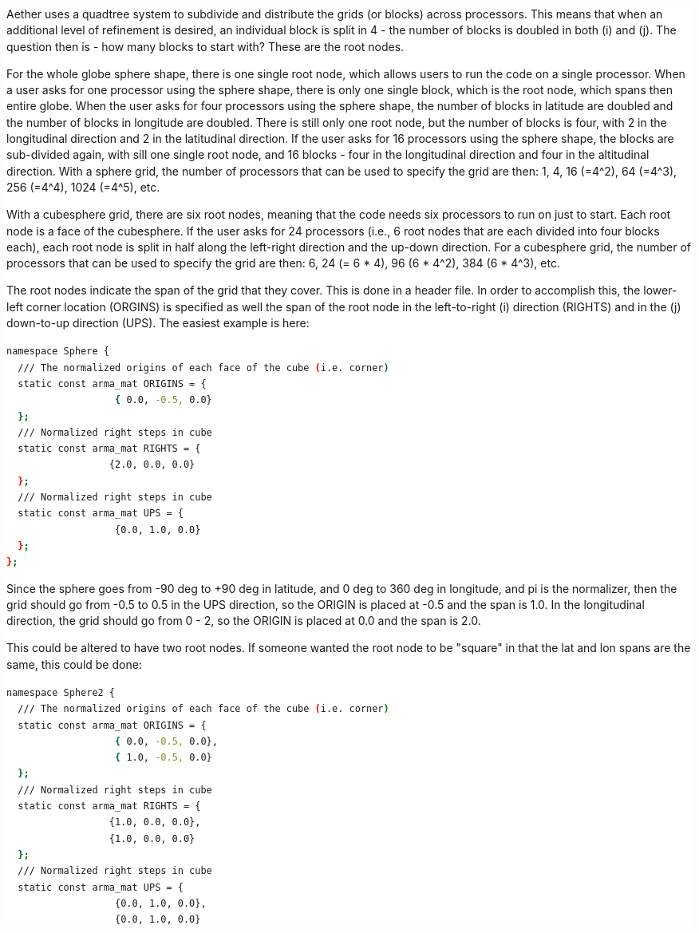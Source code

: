 Aether uses a quadtree system to subdivide and distribute the grids (or blocks) across processors.  This means that when an additional level of refinement is desired, an individual block is split in 4 - the number of blocks is doubled in both (i) and (j). The question then is - how many blocks to start with?  These are the root nodes.

For the whole globe sphere shape, there is one single root node, which allows users to run the code on a single processor.  When a user asks for one processor using the sphere shape, there is only one single block, which is the root node, which spans then entire globe. When the user asks for four processors using the sphere shape, the number of blocks in latitude are doubled and the number of blocks in longitude are doubled. There is still only one root node, but the number of blocks is four, with 2 in the longitudinal direction and 2 in the latitudinal direction.  If the user asks for 16 processors using the sphere shape, the blocks are sub-divided again, with sill one single root node, and 16 blocks - four in the longitudinal direction and four in the altitudinal direction.  With a sphere grid, the number of processors that can be used to specify the grid are then: 1, 4, 16 (=4^2), 64 (=4^3), 256 (=4^4), 1024 (=4^5), etc.

With a cubesphere grid, there are six root nodes, meaning that the code needs six processors to run on just to start. Each root node is a face of the cubesphere. If the user asks for 24 processors (i.e., 6 root nodes that are each divided into four blocks each), each root node is split in half along the left-right direction and the up-down direction. For a cubesphere grid, the number of processors that can be used to specify the grid are then: 6, 24 (= 6 * 4), 96 (6 * 4^2), 384 (6 * 4^3), etc.

The root nodes indicate the span of the grid that they cover. This is done in a header file.  In order to accomplish this, the lower-left corner location (ORGINS) is specified as well the span of the root node in the left-to-right (i) direction (RIGHTS) and in the (j) down-to-up direction (UPS). The easiest example is here:
```bash
namespace Sphere {
  /// The normalized origins of each face of the cube (i.e. corner)
  static const arma_mat ORIGINS = {
				   { 0.0, -0.5, 0.0}
  };
  /// Normalized right steps in cube
  static const arma_mat RIGHTS = {
				  {2.0, 0.0, 0.0}
  };
  /// Normalized right steps in cube
  static const arma_mat UPS = {
			       {0.0, 1.0, 0.0}
  };
};
```

Since the sphere goes from -90 deg to +90 deg in latitude, and 0 deg to 360 deg in longitude, and pi is the normalizer, then the grid should go from -0.5 to 0.5 in the UPS direction, so the ORIGIN is placed at -0.5 and the span is 1.0.  In the longitudinal direction, the grid should go from 0 - 2, so the ORIGIN is placed at 0.0 and the span is 2.0.

This could be altered to have two root nodes.  If someone wanted the root node to be "square" in that the lat and lon spans are the same, this could be done:
```bash
namespace Sphere2 {
  /// The normalized origins of each face of the cube (i.e. corner)
  static const arma_mat ORIGINS = {
				   { 0.0, -0.5, 0.0},
				   { 1.0, -0.5, 0.0}
  };
  /// Normalized right steps in cube
  static const arma_mat RIGHTS = {
				  {1.0, 0.0, 0.0},
				  {1.0, 0.0, 0.0}
  };
  /// Normalized right steps in cube
  static const arma_mat UPS = {
			       {0.0, 1.0, 0.0},
			       {0.0, 1.0, 0.0}
```